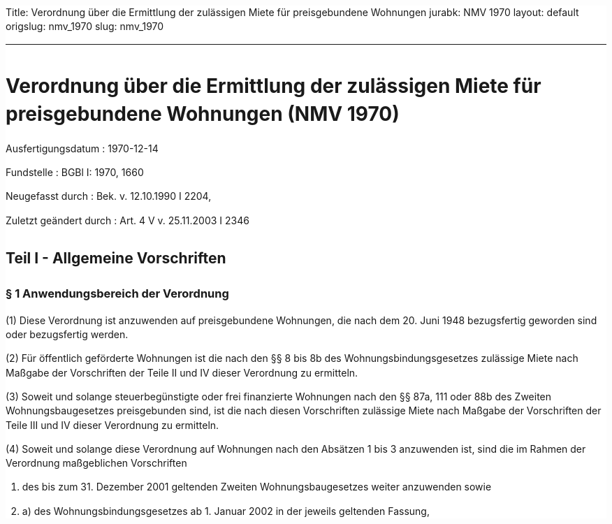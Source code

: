 Title: Verordnung über die Ermittlung der zulässigen Miete für preisgebundene Wohnungen
jurabk: NMV 1970
layout: default
origslug: nmv_1970
slug: nmv_1970

---

# Verordnung über die Ermittlung der zulässigen Miete für preisgebundene Wohnungen (NMV 1970)

Ausfertigungsdatum
:   1970-12-14

Fundstelle
:   BGBl I: 1970, 1660

Neugefasst durch
:   Bek. v. 12.10.1990 I 2204,

Zuletzt geändert durch
:   Art. 4 V v. 25.11.2003 I 2346


## Teil I - Allgemeine Vorschriften



### § 1 Anwendungsbereich der Verordnung

(1) Diese Verordnung ist anzuwenden auf preisgebundene Wohnungen, die
nach dem 20. Juni 1948 bezugsfertig geworden sind oder bezugsfertig
werden.

(2) Für öffentlich geförderte Wohnungen ist die nach den §§ 8 bis 8b
des Wohnungsbindungsgesetzes zulässige Miete nach Maßgabe der
Vorschriften der Teile II und IV dieser Verordnung zu ermitteln.

(3) Soweit und solange steuerbegünstigte oder frei finanzierte
Wohnungen nach den §§ 87a, 111 oder 88b des Zweiten
Wohnungsbaugesetzes preisgebunden sind, ist die nach diesen
Vorschriften zulässige Miete nach Maßgabe der Vorschriften der Teile
III und IV dieser Verordnung zu ermitteln.

(4) Soweit und solange diese Verordnung auf Wohnungen nach den
Absätzen 1 bis 3 anzuwenden ist, sind die im Rahmen der Verordnung
maßgeblichen Vorschriften

1.  des bis zum 31. Dezember 2001 geltenden Zweiten Wohnungsbaugesetzes
    weiter anzuwenden sowie


2.
    a)  des Wohnungsbindungsgesetzes ab 1. Januar 2002 in der jeweils
        geltenden Fassung,
